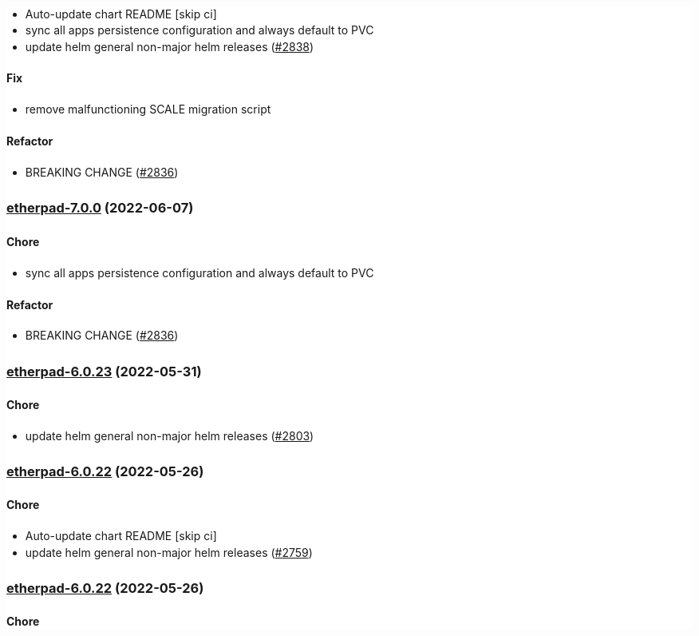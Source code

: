 * Auto-update chart README [skip ci]
* sync all apps persistence configuration and always default to PVC
* update helm general non-major helm releases ([#2838](https://github.com/truecharts/apps/issues/2838))

#### Fix

* remove malfunctioning SCALE migration script

#### Refactor

* BREAKING CHANGE ([#2836](https://github.com/truecharts/apps/issues/2836))



<a name="etherpad-7.0.0"></a>
### [etherpad-7.0.0](https://github.com/truecharts/apps/compare/etherpad-6.0.23...etherpad-7.0.0) (2022-06-07)

#### Chore

* sync all apps persistence configuration and always default to PVC

#### Refactor

* BREAKING CHANGE ([#2836](https://github.com/truecharts/apps/issues/2836))



<a name="etherpad-6.0.23"></a>
### [etherpad-6.0.23](https://github.com/truecharts/apps/compare/etherpad-6.0.22...etherpad-6.0.23) (2022-05-31)

#### Chore

* update helm general non-major helm releases ([#2803](https://github.com/truecharts/apps/issues/2803))



<a name="etherpad-6.0.22"></a>
### [etherpad-6.0.22](https://github.com/truecharts/apps/compare/etherpad-6.0.21...etherpad-6.0.22) (2022-05-26)

#### Chore

* Auto-update chart README [skip ci]
* update helm general non-major helm releases ([#2759](https://github.com/truecharts/apps/issues/2759))



<a name="etherpad-6.0.22"></a>
### [etherpad-6.0.22](https://github.com/truecharts/apps/compare/etherpad-6.0.21...etherpad-6.0.22) (2022-05-26)

#### Chore
